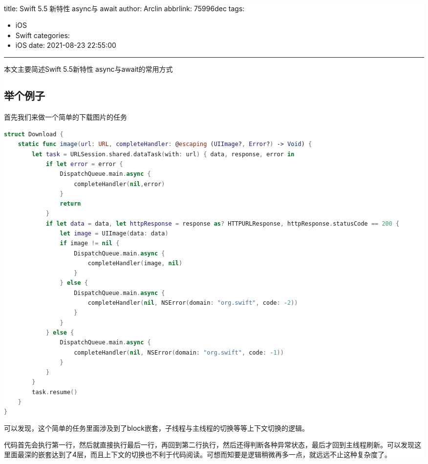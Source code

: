 title: Swift 5.5 新特性 async与 await
author: Arclin
abbrlink: 75996dec
tags:
  - iOS
  - Swift
categories:
  - iOS
date: 2021-08-23 22:55:00
---
本文主要简述Swift 5.5新特性 async与await的常用方式



## 举个例子

首先我们来做一个简单的下载图片的任务

```swift
struct Download {
    static func image(url: URL, completeHandler: @escaping (UIImage?, Error?) -> Void) {
        let task = URLSession.shared.dataTask(with: url) { data, response, error in
            if let error = error {
                DispatchQueue.main.async {
                    completeHandler(nil,error)
                }
                return
            }
            if let data = data, let httpResponse = response as? HTTPURLResponse, httpResponse.statusCode == 200 {
                let image = UIImage(data: data)
                if image != nil {
                    DispatchQueue.main.async {
                        completeHandler(image, nil)
                    }
                } else {
                    DispatchQueue.main.async {
                        completeHandler(nil, NSError(domain: "org.swift", code: -2))
                    }
                }
            } else {
                DispatchQueue.main.async {
                    completeHandler(nil, NSError(domain: "org.swift", code: -1))
                }
            }
        }
        task.resume()
    }
}
```
可以发现，这个简单的任务里面涉及到了block嵌套，子线程与主线程的切换等等上下文切换的逻辑。

代码首先会执行第一行，然后就直接执行最后一行，再回到第二行执行，然后还得判断各种异常状态，最后才回到主线程刷新。可以发现这里面最深的嵌套达到了4层，而且上下文的切换也不利于代码阅读。可想而知要是逻辑稍微再多一点，就远远不止这种复杂度了。
